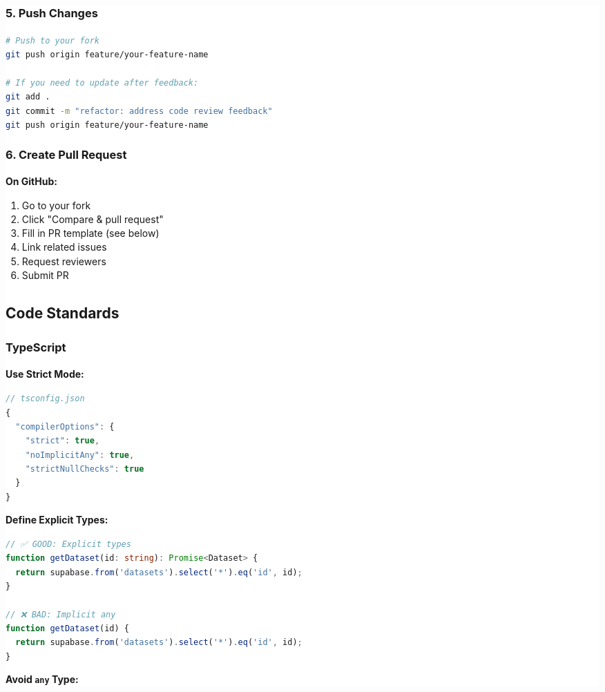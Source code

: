 ### 5. Push Changes

```bash
# Push to your fork
git push origin feature/your-feature-name

# If you need to update after feedback:
git add .
git commit -m "refactor: address code review feedback"
git push origin feature/your-feature-name
```

### 6. Create Pull Request

**On GitHub:**
1. Go to your fork
2. Click "Compare & pull request"
3. Fill in PR template (see below)
4. Link related issues
5. Request reviewers
6. Submit PR

## Code Standards

### TypeScript

**Use Strict Mode:**

```typescript
// tsconfig.json
{
  "compilerOptions": {
    "strict": true,
    "noImplicitAny": true,
    "strictNullChecks": true
  }
}
```

**Define Explicit Types:**

```typescript
// ✅ GOOD: Explicit types
function getDataset(id: string): Promise<Dataset> {
  return supabase.from('datasets').select('*').eq('id', id);
}

// ❌ BAD: Implicit any
function getDataset(id) {
  return supabase.from('datasets').select('*').eq('id', id);
}
```

**Avoid `any` Type:**
